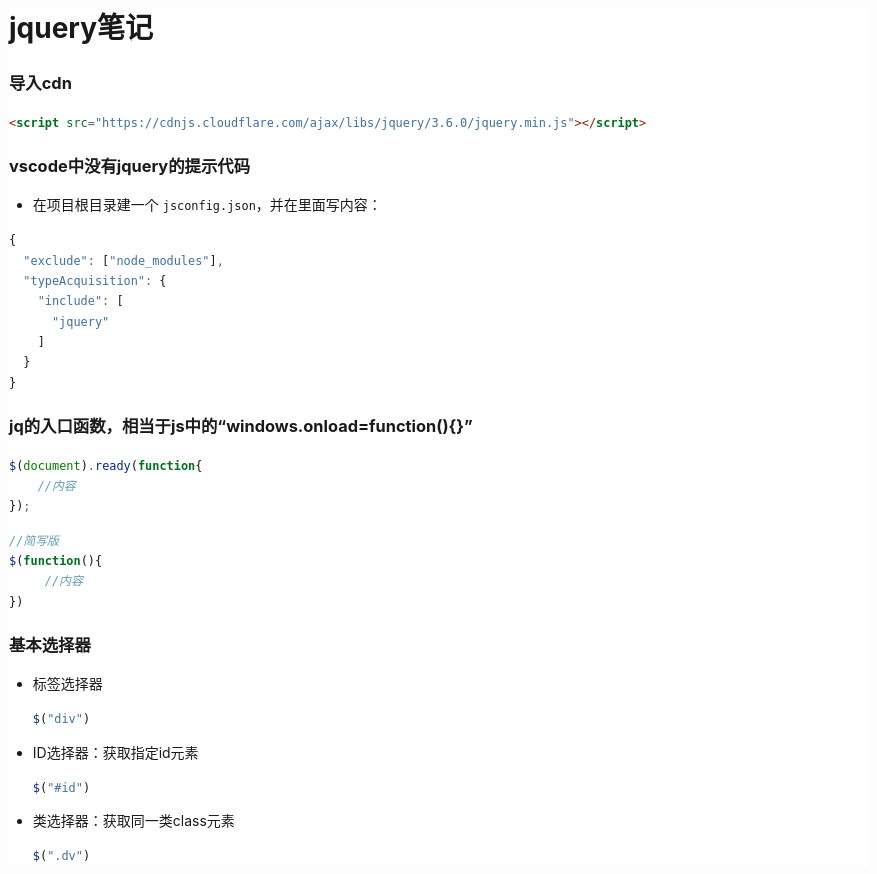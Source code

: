# jquery笔记

### 导入cdn

```html
<script src="https://cdnjs.cloudflare.com/ajax/libs/jquery/3.6.0/jquery.min.js"></script>
```

### vscode中没有jquery的提示代码

- 在项目根目录建一个 `jsconfig.json`，并在里面写内容：

```js
{
  "exclude": ["node_modules"],
  "typeAcquisition": {
    "include": [
      "jquery"
    ]
  }
}
```

### jq的入口函数，相当于js中的“windows.onload=function(){}”

```js
$(document).ready(function{
	//内容
});
```

```js
//简写版
$(function(){
     //内容
})
```

### 基本选择器

- 标签选择器

  ```js
  $("div")
  ```

- ID选择器：获取指定id元素

  ```js
  $("#id")
  ```

- 类选择器：获取同一类class元素

  ```js
  $(".dv")
  ```
